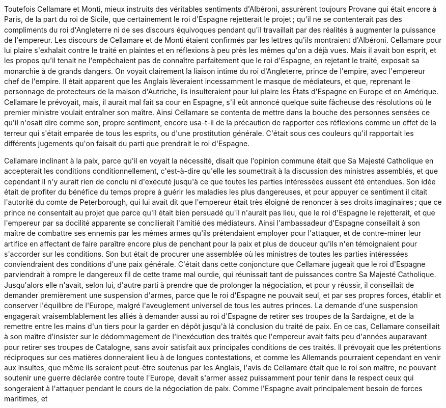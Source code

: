 Toutefois Cellamare et Monti, mieux instruits des véritables sentiments
d'Albéroni, assurèrent toujours Provane qui était encore à Paris, de la part
du roi de Sicile, que certainement le roi d'Espagne rejetterait le projet ;
qu'il ne se contenterait pas des compliments du roi d'Angleterre ni de ses
discours équivoques pendant qu'il travaillait par des réalités à augmenter la
puissance de l'empereur. Les discours de Cellamare et de Monti étaient
confirmés par les lettres qu'ils montraient d'Albéroni. Cellamare pour lui
plaire s'exhalait contre le traité en plaintes et en réflexions à peu près les
mêmes qu'on a déjà vues. Mais il avait bon esprit, et les propos qu'il tenait
ne l'empêchaient pas de connaître parfaitement que le roi d'Espagne, en
rejetant le traité, exposait sa monarchie à de grands dangers. On voyait
clairement la liaison intime du roi d'Angleterre, prince de l'empire, avec
l'empereur chef de l'empire. Il était apparent que les Anglais lèveraient
incessamment le masque de médiateurs, et que, reprenant le personnage de
protecteurs de la maison d'Autriche, ils insulteraient pour lui plaire les
États d'Espagne en Europe et en Amérique. Cellamare le prévoyait, mais, il
aurait mal fait sa cour en Espagne, s'il eût annoncé quelque suite fâcheuse
des résolutions où le premier ministre voulait entraîner son maître. Ainsi
Cellamare se contenta de mettre dans la bouche des personnes sensées ce qu'il
n'osait dire comme son, propre sentiment, encore usa-t-il de la précaution de
rapporter ces réflexions comme un effet de la terreur qui s'était emparée de
tous les esprits, ou d'une prostitution générale. C'était sous ces couleurs
qu'il rapportait les différents jugements qu'on faisait du parti que prendrait
le roi d'Espagne.

Cellamare inclinant à la paix, parce qu'il en voyait la nécessité, disait que
l'opinion commune était que Sa Majesté Catholique en accepterait les
conditions conditionnellement, c'est-à-dire qu'elle les soumettrait à la
discussion des ministres assemblés, et que cependant il n'y aurait rien de
conclu ni d'exécuté jusqu'à ce que toutes les parties intéressées eussent été
entendues. Son idée était de profiter du bénéfice du temps propre à guérir les
maladies les plus dangereuses, et pour appuyer ce sentiment il citait
l'autorité du comte de Peterborough, qui lui avait dit que l'empereur était
très éloigné de renoncer à ses droits imaginaires ; que ce prince ne consentait
au projet que parce qu'il était bien persuadé qu'il n'aurait pas lieu, que le
roi d'Espagne le rejetterait, et que l'empereur par sa docilité apparente se
concilierait l'amitié des médiateurs. Ainsi l'ambassadeur d'Espagne
conseillait à son maître de combattre ses ennemis par les mêmes armes qu'ils
prétendaient employer pour l'attaquer, et de contre-miner leur artifice en
affectant de faire paraître encore plus de penchant pour la paix et plus de
douceur qu'ils n'en témoignaient pour s'accorder sur les conditions. Son but
était de procurer une assemblée où les ministres de toutes les parties
intéressées conviendraient des conditions d'une paix générale. C'était dans
cette conjoncture que Cellamare jugeait que le roi d'Espagne parviendrait à
rompre le dangereux fil de cette trame mal ourdie, qui réunissait tant de
puissances contre Sa Majesté Catholique. Jusqu'alors elle n'avait, selon lui,
d'autre parti à prendre que de prolonger la négociation, et pour y réussir, il
conseillait de demander premièrement une suspension d'armes, parce que le roi
d'Espagne ne pouvait seul, et par ses propres forces, établir et conserver
l'équilibre de l'Europe, malgré l'aveuglement universel de tous les autres
princes. La demande d'une suspension engagerait vraisemblablement les alliés à
demander aussi au roi d'Espagne de retirer ses troupes de la Sardaigne, et de
la remettre entre les mains d'un tiers pour la garder en dépôt jusqu'à là
conclusion du traité de paix. En ce cas, Cellamare conseillait à son maître
d'insister sur le dédommagement de l'inexécution des traités que l'empereur
avait faits peu d'années auparavant pour retirer ses troupes de Catalogne,
sans avoir satisfait aux principales conditions de ces traités. Il prévoyait
que les prétentions réciproques sur ces matières donneraient lieu à de longues
contestations, et comme les Allemands pourraient cependant en venir aux
insultes, que même ils seraient peut-être soutenus par les Anglais, l'avis de
Cellamare était que le roi son maître, ne pouvant soutenir une guerre déclarée
contre toute l'Europe, devait s'armer assez puissamment pour tenir dans le
respect ceux qui songeraient à l'attaquer pendant le cours de la négociation
de paix. Comme l'Espagne avait principalement besoin de forces maritimes, et